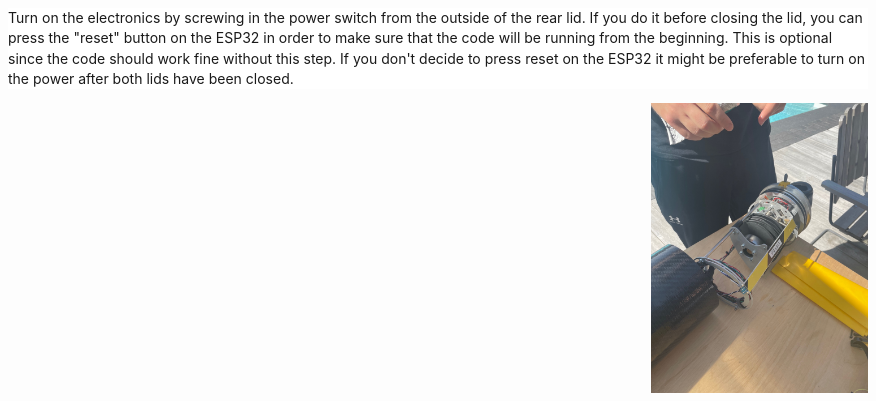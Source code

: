 Turn on the electronics by screwing in the power switch from the outside of the rear lid. If you do it before closing the lid, you can press the "reset" button on the ESP32 in order to make sure that the code will be running from the beginning. This is optional since the code should work fine without this step. If you don't decide to press reset on the ESP32 it might be preferable to turn on the power after both lids have been closed.
<br clear="right"/>

<img align="right" src="./Bilder/Assembly_12.jpg" height="290" />